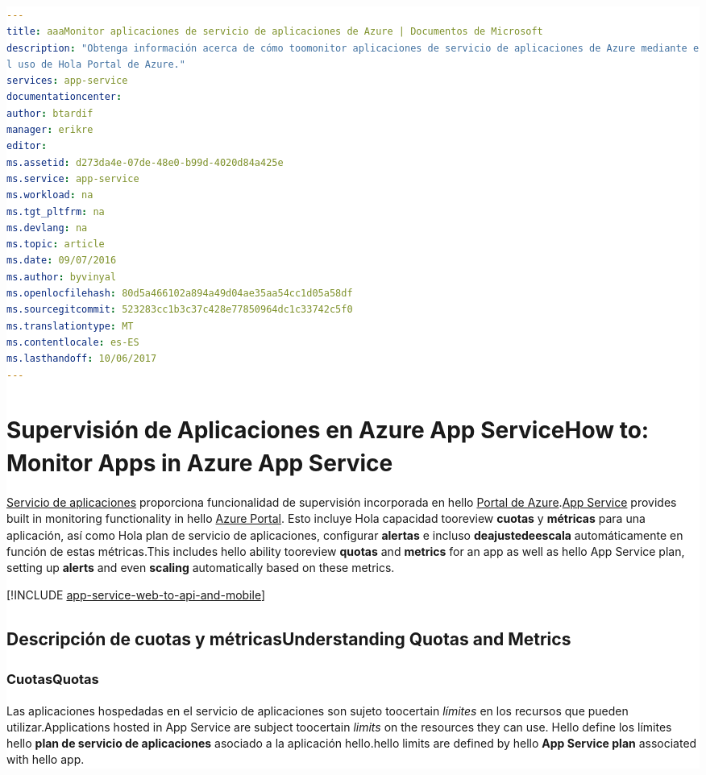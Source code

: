 ```yaml
---
title: aaaMonitor aplicaciones de servicio de aplicaciones de Azure | Documentos de Microsoft
description: "Obtenga información acerca de cómo toomonitor aplicaciones de servicio de aplicaciones de Azure mediante el uso de Hola Portal de Azure."
services: app-service
documentationcenter: 
author: btardif
manager: erikre
editor: 
ms.assetid: d273da4e-07de-48e0-b99d-4020d84a425e
ms.service: app-service
ms.workload: na
ms.tgt_pltfrm: na
ms.devlang: na
ms.topic: article
ms.date: 09/07/2016
ms.author: byvinyal
ms.openlocfilehash: 80d5a466102a894a49d04ae35aa54cc1d05a58df
ms.sourcegitcommit: 523283cc1b3c37c428e77850964dc1c33742c5f0
ms.translationtype: MT
ms.contentlocale: es-ES
ms.lasthandoff: 10/06/2017
---
```

# <a name="how-to-monitor-apps-in-azure-app-service"></a><span data-ttu-id="0dd59-103">Supervisión de Aplicaciones en Azure App Service</span><span class="sxs-lookup"><span data-stu-id="0dd59-103">How to: Monitor Apps in Azure App Service</span></span>
<span data-ttu-id="0dd59-104">[Servicio de aplicaciones](http://go.microsoft.com/fwlink/?LinkId=529714) proporciona funcionalidad de supervisión incorporada en hello [Portal de Azure](https://portal.azure.com).</span><span class="sxs-lookup"><span data-stu-id="0dd59-104">[App Service](http://go.microsoft.com/fwlink/?LinkId=529714) provides built in monitoring functionality in hello [Azure Portal](https://portal.azure.com).</span></span>
<span data-ttu-id="0dd59-105">Esto incluye Hola capacidad tooreview **cuotas** y **métricas** para una aplicación, así como Hola plan de servicio de aplicaciones, configurar **alertas** e incluso **deajustedeescala** automáticamente en función de estas métricas.</span><span class="sxs-lookup"><span data-stu-id="0dd59-105">This includes hello ability tooreview **quotas** and **metrics** for an app as well as hello App Service plan, setting up **alerts** and even **scaling** automatically based on these metrics.</span></span>

[!INCLUDE [app-service-web-to-api-and-mobile](../../includes/app-service-web-to-api-and-mobile.md)]

## <a name="understanding-quotas-and-metrics"></a><span data-ttu-id="0dd59-106">Descripción de cuotas y métricas</span><span class="sxs-lookup"><span data-stu-id="0dd59-106">Understanding Quotas and Metrics</span></span>
### <a name="quotas"></a><span data-ttu-id="0dd59-107">Cuotas</span><span class="sxs-lookup"><span data-stu-id="0dd59-107">Quotas</span></span>
<span data-ttu-id="0dd59-108">Las aplicaciones hospedadas en el servicio de aplicaciones son sujeto toocertain *límites* en los recursos que pueden utilizar.</span><span class="sxs-lookup"><span data-stu-id="0dd59-108">Applications hosted in App Service are subject toocertain *limits* on the resources they can use.</span></span> <span data-ttu-id="0dd59-109">Hello define los límites hello **plan de servicio de aplicaciones** asociado a la aplicación hello.</span><span class="sxs-lookup"><span data-stu-id="0dd59-109">hello limits are defined by hello **App Service plan** associated with hello app.</span></span>
